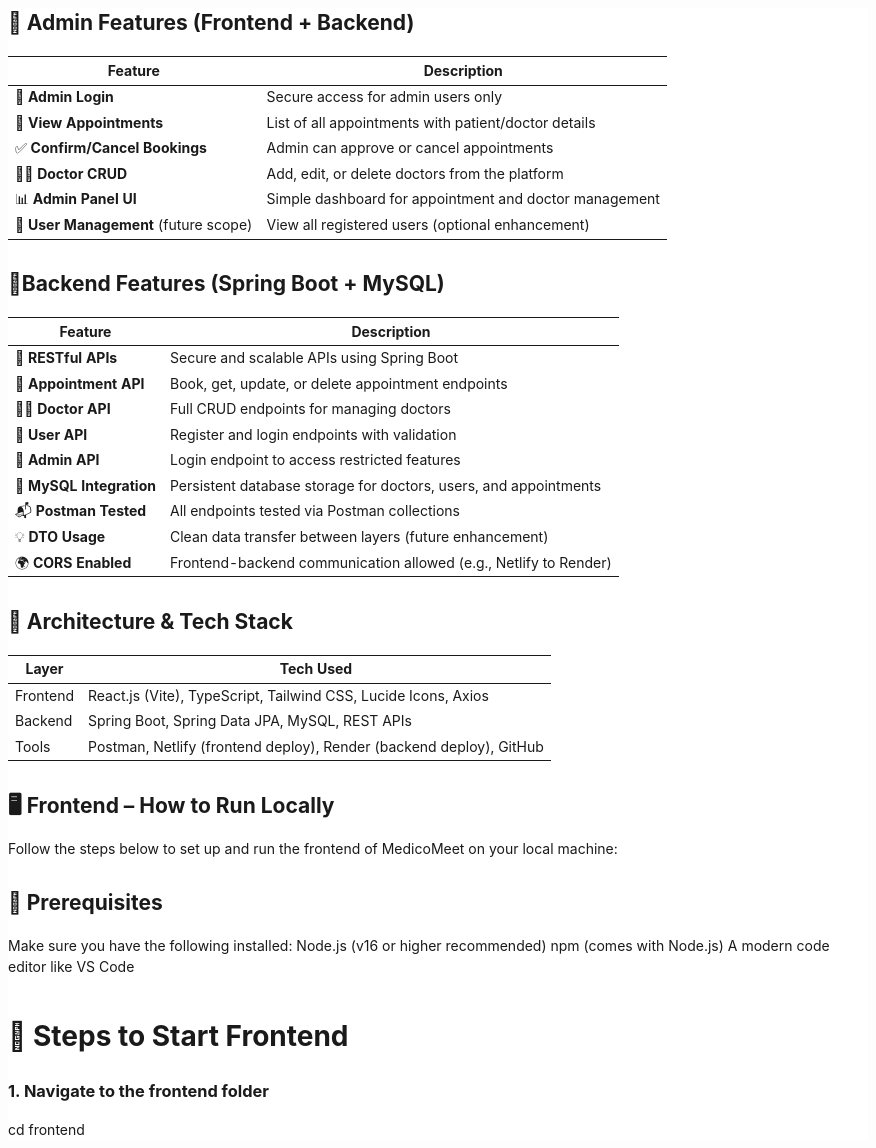 
## 🔐 **Admin Features (Frontend + Backend)**

| Feature                               | Description                                            |
| ------------------------------------- | ------------------------------------------------------ |
| 🔑 **Admin Login**                    | Secure access for admin users only                     |
| 📅 **View Appointments**              | List of all appointments with patient/doctor details   |
| ✅ **Confirm/Cancel Bookings**         | Admin can approve or cancel appointments               |
| 🧑‍⚕️ **Doctor CRUD**                 | Add, edit, or delete doctors from the platform         |
| 📊 **Admin Panel UI**                 | Simple dashboard for appointment and doctor management |
| 👥 **User Management** (future scope) | View all registered users (optional enhancement)       |

## 🔧**Backend Features (Spring Boot + MySQL)**
| Feature                  | Description                                                      |
| ------------------------ | ---------------------------------------------------------------- |
| 📡 **RESTful APIs**      | Secure and scalable APIs using Spring Boot                       |
| 🧾 **Appointment API**   | Book, get, update, or delete appointment endpoints               |
| 🧑‍⚕️ **Doctor API**     | Full CRUD endpoints for managing doctors                         |
| 👤 **User API**          | Register and login endpoints with validation                     |
| 🔐 **Admin API**         | Login endpoint to access restricted features                     |
| 🔌 **MySQL Integration** | Persistent database storage for doctors, users, and appointments |
| 📬 **Postman Tested**    | All endpoints tested via Postman collections                     |
| 💡 **DTO Usage**         | Clean data transfer between layers (future enhancement)          |
| 🌍 **CORS Enabled**      | Frontend-backend communication allowed (e.g., Netlify to Render) |


## 🧩 **Architecture & Tech Stack**

| Layer    | Tech Used                                                           |
| -------- | ------------------------------------------------------------------- |
| Frontend | React.js (Vite), TypeScript, Tailwind CSS, Lucide Icons, Axios      |
| Backend  | Spring Boot, Spring Data JPA, MySQL, REST APIs                      |
| Tools    | Postman, Netlify (frontend deploy), Render (backend deploy), GitHub |


## 🖥️ **Frontend – How to Run Locally**
Follow the steps below to set up and run the frontend of MedicoMeet on your local machine:
## 📁 **Prerequisites**
Make sure you have the following installed:
Node.js (v16 or higher recommended)
npm (comes with Node.js)
A modern code editor like VS Code
# 🚀 **Steps to Start Frontend**
### 1. Navigate to the frontend folder
cd frontend
